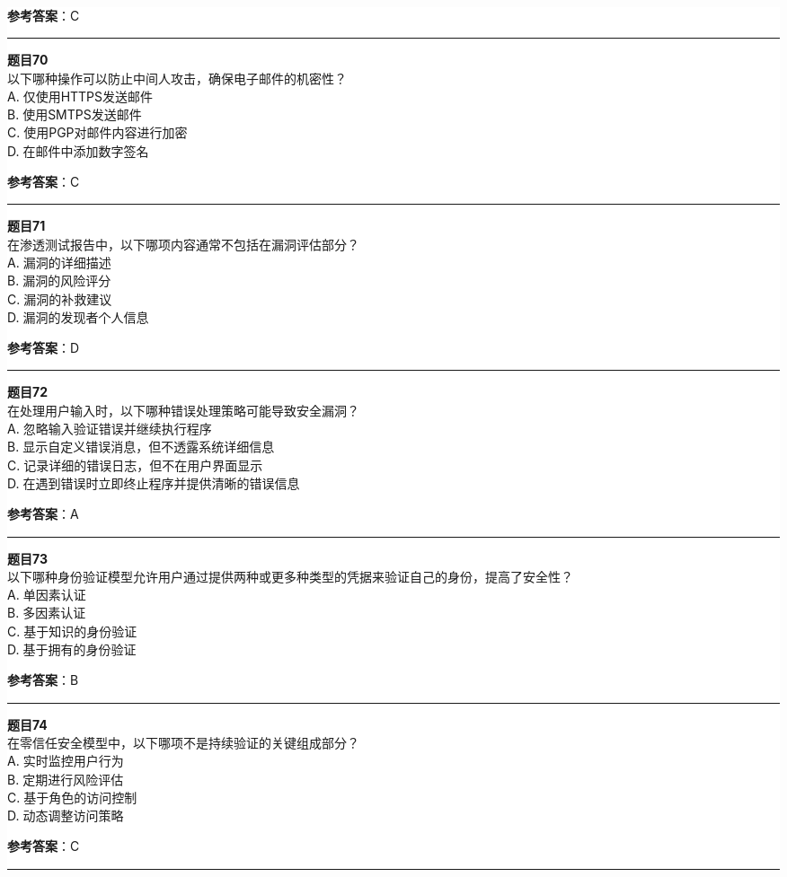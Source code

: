 **参考答案**：C

---

**题目70**  
以下哪种操作可以防止中间人攻击，确保电子邮件的机密性？  
A. 仅使用HTTPS发送邮件  
B. 使用SMTPS发送邮件  
C. 使用PGP对邮件内容进行加密  
D. 在邮件中添加数字签名  

**参考答案**：C

---

**题目71**  
在渗透测试报告中，以下哪项内容通常不包括在漏洞评估部分？  
A. 漏洞的详细描述  
B. 漏洞的风险评分  
C. 漏洞的补救建议  
D. 漏洞的发现者个人信息  

**参考答案**：D

---

**题目72**  
在处理用户输入时，以下哪种错误处理策略可能导致安全漏洞？  
A. 忽略输入验证错误并继续执行程序  
B. 显示自定义错误消息，但不透露系统详细信息  
C. 记录详细的错误日志，但不在用户界面显示  
D. 在遇到错误时立即终止程序并提供清晰的错误信息  

**参考答案**：A

---

**题目73**  
以下哪种身份验证模型允许用户通过提供两种或更多种类型的凭据来验证自己的身份，提高了安全性？  
A. 单因素认证  
B. 多因素认证  
C. 基于知识的身份验证  
D. 基于拥有的身份验证  

**参考答案**：B

---

**题目74**  
在零信任安全模型中，以下哪项不是持续验证的关键组成部分？  
A. 实时监控用户行为  
B. 定期进行风险评估  
C. 基于角色的访问控制  
D. 动态调整访问策略  

**参考答案**：C

---